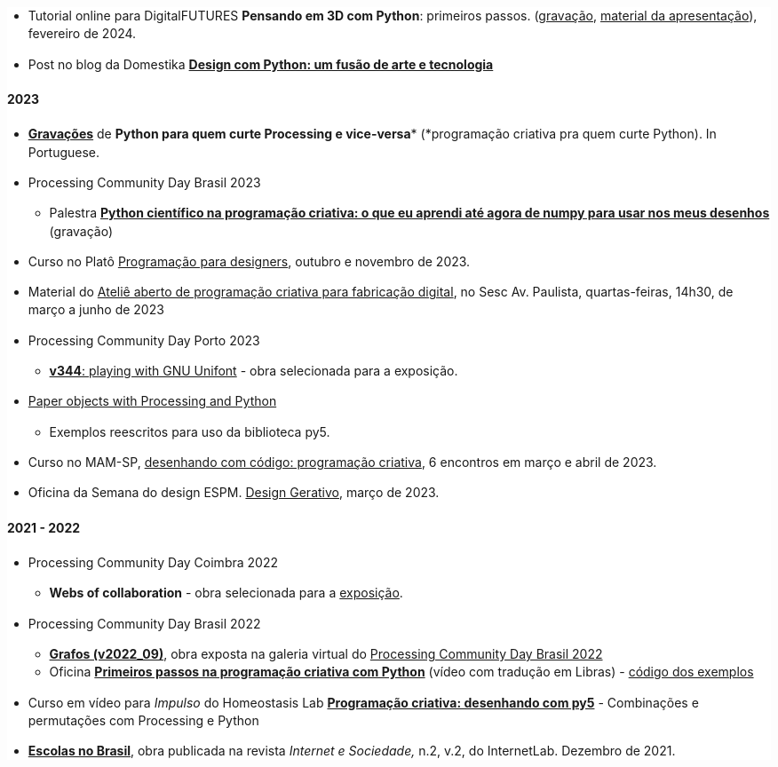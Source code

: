 - Tutorial online para DigitalFUTURES **Pensando em 3D com Python**: primeiros passos. ([gravação](https://www.youtube.com/watch?v=4ZQ4Af8eoZs), [material da apresentação](https://hackmd.io/@villares/pensando-3D-python)), fevereiro de 2024. 

- Post no blog da Domestika [**Design com Python: um fusão de arte e tecnologia**](https://www.domestika.org/en/blog/12306-design-com-python-um-fusao-de-arte-e-tecnologia?ttag=a_b_a_villares)

#### 2023

- [**Gravações**](https://form.jotform.com/233352075438658) de **Python para quem curte Processing e vice-versa*** (*programação criativa pra quem curte Python). In Portuguese.

- Processing Community Day Brasil 2023
   - Palestra [**Python científico na programação criativa: o que eu aprendi até agora de numpy para usar nos meus desenhos**](https://www.youtube.com/watch?v=TuV9T6vTrIM&list=PLCSyFEVJoho5zQWiUd3tYRcXu6CsvcRBF&index=1) (gravação)

- Curso no Platô [Programação para designers](https://plato.studio/proc), outubro e novembro de 2023. 

- Material do [Ateliê aberto de programação criativa para fabricação digital](https://hackmd.io/@villares/sesc-atelie-fab-prog), no Sesc Av. Paulista, quartas-feiras, 14h30, de março a junho de 2023

- Processing Community Day Porto 2023
   - [**v344**: playing with GNU Unifont](abav.lugaralgum.com/selected-work/v344/) - obra selecionada para a exposição.

- [Paper objects with Processing and Python](https://abav.lugaralgum.com/Paper-objects-with-Processing-and-Python/) 
   - Exemplos reescritos para uso da biblioteca py5.

- Curso no MAM-SP, [desenhando com código: programação criativa](https://mam.org.br/curso/curso-online-desenhando-com-codigo-programacao-criativa-com-alexandre-villares/), 6 encontros em março e abril de 2023.

- Oficina da Semana do design ESPM. [Design Gerativo](https://hackmd.io/@villares/design-gerativo-espm), março de 2023.

#### 2021 - 2022

- Processing Community Day Coimbra 2022
    - **Webs of collaboration** - obra selecionada para a [exposição](https://pcdcoimbra.dei.uc.pt/2022/).

- Processing Community Day Brasil 2022
     - [**Grafos (v2022_09)**](https://abav.lugaralgum.com/selected-work/grafos-2022-09/), obra exposta na galeria virtual do [Processing Community Day Brasil 2022](https://pcd2022.encontrosdigitais.com.br/galeria/)
     - Oficina [**Primeiros passos na programação criativa com Python**](https://www.youtube.com/watch?v=1JOigKDODsg&list=PLCSyFEVJoho6xaic1oBtiwf8xZCAezIp1&index=11) (vídeo com tradução em Libras) - [código dos exemplos](https://gist.github.com/villares/f2fddca034bce52c5cb0fccd7a505396)
     
- Curso em vídeo para *Impulso* do Homeostasis Lab [**Programação criativa: desenhando com py5**](https://homeostasislab.org/cursos/info/131) - Combinações e permutações com Processing e Python

- [**Escolas no Brasil**](https://revista.internetlab.org.br/escolas-no-brasil/), obra publicada na revista *Internet e Sociedade,* n.2, v.2, do InternetLab. Dezembro de 2021.
 